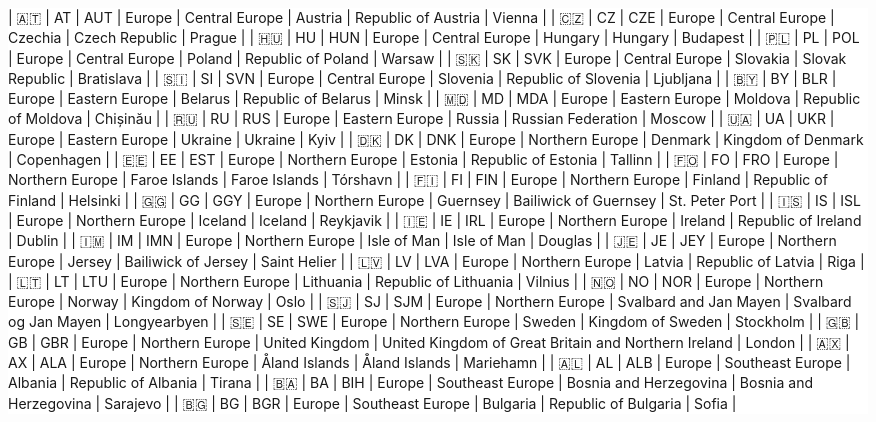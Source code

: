 | 🇦🇹   | AT   | AUT  | Europe    | Central Europe            | Austria                              | Republic of Austria                                                       | Vienna                    |
| 🇨🇿   | CZ   | CZE  | Europe    | Central Europe            | Czechia                              | Czech Republic                                                            | Prague                    |
| 🇭🇺   | HU   | HUN  | Europe    | Central Europe            | Hungary                              | Hungary                                                                   | Budapest                  |
| 🇵🇱   | PL   | POL  | Europe    | Central Europe            | Poland                               | Republic of Poland                                                        | Warsaw                    |
| 🇸🇰   | SK   | SVK  | Europe    | Central Europe            | Slovakia                             | Slovak Republic                                                           | Bratislava                |
| 🇸🇮   | SI   | SVN  | Europe    | Central Europe            | Slovenia                             | Republic of Slovenia                                                      | Ljubljana                 |
| 🇧🇾   | BY   | BLR  | Europe    | Eastern Europe            | Belarus                              | Republic of Belarus                                                       | Minsk                     |
| 🇲🇩   | MD   | MDA  | Europe    | Eastern Europe            | Moldova                              | Republic of Moldova                                                       | Chișinău                  |
| 🇷🇺   | RU   | RUS  | Europe    | Eastern Europe            | Russia                               | Russian Federation                                                        | Moscow                    |
| 🇺🇦   | UA   | UKR  | Europe    | Eastern Europe            | Ukraine                              | Ukraine                                                                   | Kyiv                      |
| 🇩🇰   | DK   | DNK  | Europe    | Northern Europe           | Denmark                              | Kingdom of Denmark                                                        | Copenhagen                |
| 🇪🇪   | EE   | EST  | Europe    | Northern Europe           | Estonia                              | Republic of Estonia                                                       | Tallinn                   |
| 🇫🇴   | FO   | FRO  | Europe    | Northern Europe           | Faroe Islands                        | Faroe Islands                                                             | Tórshavn                  |
| 🇫🇮   | FI   | FIN  | Europe    | Northern Europe           | Finland                              | Republic of Finland                                                       | Helsinki                  |
| 🇬🇬   | GG   | GGY  | Europe    | Northern Europe           | Guernsey                             | Bailiwick of Guernsey                                                     | St. Peter Port            |
| 🇮🇸   | IS   | ISL  | Europe    | Northern Europe           | Iceland                              | Iceland                                                                   | Reykjavik                 |
| 🇮🇪   | IE   | IRL  | Europe    | Northern Europe           | Ireland                              | Republic of Ireland                                                       | Dublin                    |
| 🇮🇲   | IM   | IMN  | Europe    | Northern Europe           | Isle of Man                          | Isle of Man                                                               | Douglas                   |
| 🇯🇪   | JE   | JEY  | Europe    | Northern Europe           | Jersey                               | Bailiwick of Jersey                                                       | Saint Helier              |
| 🇱🇻   | LV   | LVA  | Europe    | Northern Europe           | Latvia                               | Republic of Latvia                                                        | Riga                      |
| 🇱🇹   | LT   | LTU  | Europe    | Northern Europe           | Lithuania                            | Republic of Lithuania                                                     | Vilnius                   |
| 🇳🇴   | NO   | NOR  | Europe    | Northern Europe           | Norway                               | Kingdom of Norway                                                         | Oslo                      |
| 🇸🇯   | SJ   | SJM  | Europe    | Northern Europe           | Svalbard and Jan Mayen               | Svalbard og Jan Mayen                                                     | Longyearbyen              |
| 🇸🇪   | SE   | SWE  | Europe    | Northern Europe           | Sweden                               | Kingdom of Sweden                                                         | Stockholm                 |
| 🇬🇧   | GB   | GBR  | Europe    | Northern Europe           | United Kingdom                       | United Kingdom of Great Britain and Northern Ireland                      | London                    |
| 🇦🇽   | AX   | ALA  | Europe    | Northern Europe           | Åland Islands                        | Åland Islands                                                             | Mariehamn                 |
| 🇦🇱   | AL   | ALB  | Europe    | Southeast Europe          | Albania                              | Republic of Albania                                                       | Tirana                    |
| 🇧🇦   | BA   | BIH  | Europe    | Southeast Europe          | Bosnia and Herzegovina               | Bosnia and Herzegovina                                                    | Sarajevo                  |
| 🇧🇬   | BG   | BGR  | Europe    | Southeast Europe          | Bulgaria                             | Republic of Bulgaria                                                      | Sofia                     |